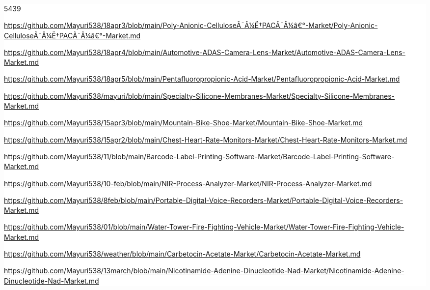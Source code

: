 5439</p><p><a href="https://github.com/Mayuri538/18apr3/blob/main/Poly-Anionic-CelluloseÃ¯Â¼Ë†PACÃ¯Â¼â€°-Market/Poly-Anionic-CelluloseÃ¯Â¼Ë†PACÃ¯Â¼â€°-Market.md">https://github.com/Mayuri538/18apr3/blob/main/Poly-Anionic-CelluloseÃ¯Â¼Ë†PACÃ¯Â¼â€°-Market/Poly-Anionic-CelluloseÃ¯Â¼Ë†PACÃ¯Â¼â€°-Market.md</a></p><p><a href="https://github.com/Mayuri538/18apr4/blob/main/Automotive-ADAS-Camera-Lens-Market/Automotive-ADAS-Camera-Lens-Market.md">https://github.com/Mayuri538/18apr4/blob/main/Automotive-ADAS-Camera-Lens-Market/Automotive-ADAS-Camera-Lens-Market.md</a></p><p><a href="https://github.com/Mayuri538/18apr5/blob/main/Pentafluoropropionic-Acid-Market/Pentafluoropropionic-Acid-Market.md">https://github.com/Mayuri538/18apr5/blob/main/Pentafluoropropionic-Acid-Market/Pentafluoropropionic-Acid-Market.md</a></p><p><a href="https://github.com/Mayuri538/mayuri/blob/main/Specialty-Silicone-Membranes-Market/Specialty-Silicone-Membranes-Market.md">https://github.com/Mayuri538/mayuri/blob/main/Specialty-Silicone-Membranes-Market/Specialty-Silicone-Membranes-Market.md</a></p><p><a href="https://github.com/Mayuri538/15apr3/blob/main/Mountain-Bike-Shoe-Market/Mountain-Bike-Shoe-Market.md">https://github.com/Mayuri538/15apr3/blob/main/Mountain-Bike-Shoe-Market/Mountain-Bike-Shoe-Market.md</a></p><p><a href="https://github.com/Mayuri538/15apr2/blob/main/Chest-Heart-Rate-Monitors-Market/Chest-Heart-Rate-Monitors-Market.md">https://github.com/Mayuri538/15apr2/blob/main/Chest-Heart-Rate-Monitors-Market/Chest-Heart-Rate-Monitors-Market.md</a></p><p><a href="https://github.com/Mayuri538/11/blob/main/Barcode-Label-Printing-Software-Market/Barcode-Label-Printing-Software-Market.md">https://github.com/Mayuri538/11/blob/main/Barcode-Label-Printing-Software-Market/Barcode-Label-Printing-Software-Market.md</a></p><p><a href="https://github.com/Mayuri538/10-feb/blob/main/NIR-Process-Analyzer-Market/NIR-Process-Analyzer-Market.md">https://github.com/Mayuri538/10-feb/blob/main/NIR-Process-Analyzer-Market/NIR-Process-Analyzer-Market.md</a></p><p><a href="https://github.com/Mayuri538/8feb/blob/main/Portable-Digital-Voice-Recorders-Market/Portable-Digital-Voice-Recorders-Market.md">https://github.com/Mayuri538/8feb/blob/main/Portable-Digital-Voice-Recorders-Market/Portable-Digital-Voice-Recorders-Market.md</a></p><p><a href="https://github.com/Mayuri538/01/blob/main/Water-Tower-Fire-Fighting-Vehicle-Market/Water-Tower-Fire-Fighting-Vehicle-Market.md">https://github.com/Mayuri538/01/blob/main/Water-Tower-Fire-Fighting-Vehicle-Market/Water-Tower-Fire-Fighting-Vehicle-Market.md</a></p><p><a href="https://github.com/Mayuri538/weather/blob/main/Carbetocin-Acetate-Market/Carbetocin-Acetate-Market.md">https://github.com/Mayuri538/weather/blob/main/Carbetocin-Acetate-Market/Carbetocin-Acetate-Market.md</a></p><p><a href="https://github.com/Mayuri538/13march/blob/main/Nicotinamide-Adenine-Dinucleotide-Nad-Market/Nicotinamide-Adenine-Dinucleotide-Nad-Market.md">https://github.com/Mayuri538/13march/blob/main/Nicotinamide-Adenine-Dinucleotide-Nad-Market/Nicotinamide-Adenine-Dinucleotide-Nad-Market.md</a></p>
